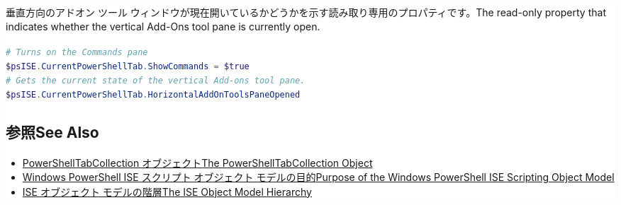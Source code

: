 <span data-ttu-id="c5b3c-164">垂直方向のアドオン ツール ウィンドウが現在開いているかどうかを示す読み取り専用のプロパティです。</span><span class="sxs-lookup"><span data-stu-id="c5b3c-164">The read-only property that indicates whether the vertical Add-Ons tool pane is currently open.</span></span>

```powershell
# Turns on the Commands pane
$psISE.CurrentPowerShellTab.ShowCommands = $true
# Gets the current state of the vertical Add-ons tool pane.
$psISE.CurrentPowerShellTab.HorizontalAddOnToolsPaneOpened
```

## <a name="see-also"></a><span data-ttu-id="c5b3c-165">参照</span><span class="sxs-lookup"><span data-stu-id="c5b3c-165">See Also</span></span>

- [<span data-ttu-id="c5b3c-166">PowerShellTabCollection オブジェクト</span><span class="sxs-lookup"><span data-stu-id="c5b3c-166">The PowerShellTabCollection Object</span></span>](The-PowerShellTabCollection-Object.md)
- [<span data-ttu-id="c5b3c-167">Windows PowerShell ISE スクリプト オブジェクト モデルの目的</span><span class="sxs-lookup"><span data-stu-id="c5b3c-167">Purpose of the Windows PowerShell ISE Scripting Object Model</span></span>](Purpose-of-the-Windows-PowerShell-ISE-Scripting-Object-Model.md)
- [<span data-ttu-id="c5b3c-168">ISE オブジェクト モデルの階層</span><span class="sxs-lookup"><span data-stu-id="c5b3c-168">The ISE Object Model Hierarchy</span></span>](The-ISE-Object-Model-Hierarchy.md)
